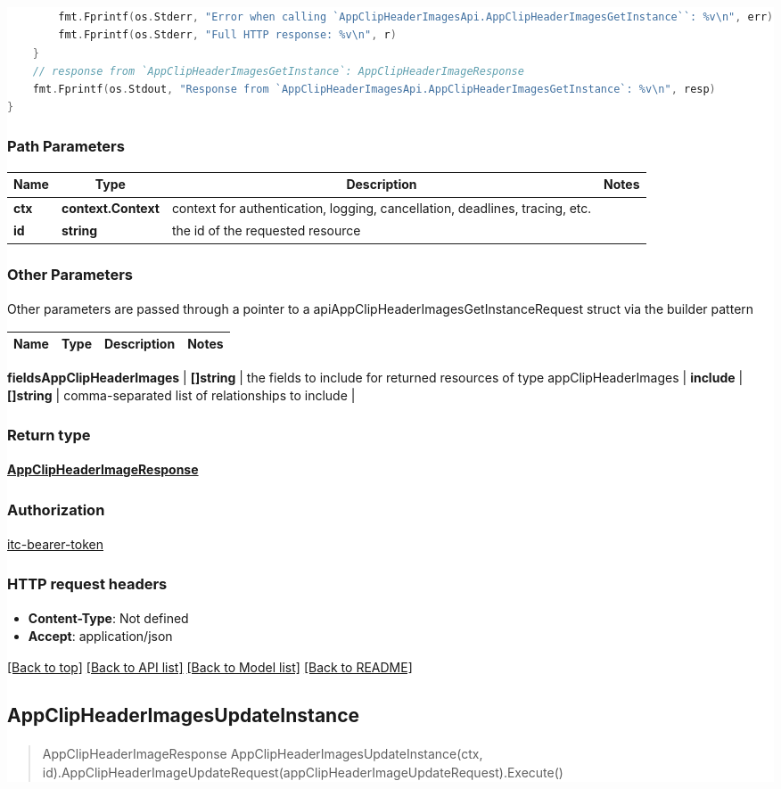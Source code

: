 ```go
        fmt.Fprintf(os.Stderr, "Error when calling `AppClipHeaderImagesApi.AppClipHeaderImagesGetInstance``: %v\n", err)
        fmt.Fprintf(os.Stderr, "Full HTTP response: %v\n", r)
    }
    // response from `AppClipHeaderImagesGetInstance`: AppClipHeaderImageResponse
    fmt.Fprintf(os.Stdout, "Response from `AppClipHeaderImagesApi.AppClipHeaderImagesGetInstance`: %v\n", resp)
}
```

### Path Parameters


Name | Type | Description  | Notes
------------- | ------------- | ------------- | -------------
**ctx** | **context.Context** | context for authentication, logging, cancellation, deadlines, tracing, etc.
**id** | **string** | the id of the requested resource | 

### Other Parameters

Other parameters are passed through a pointer to a apiAppClipHeaderImagesGetInstanceRequest struct via the builder pattern


Name | Type | Description  | Notes
------------- | ------------- | ------------- | -------------

 **fieldsAppClipHeaderImages** | **[]string** | the fields to include for returned resources of type appClipHeaderImages | 
 **include** | **[]string** | comma-separated list of relationships to include | 

### Return type

[**AppClipHeaderImageResponse**](AppClipHeaderImageResponse.md)

### Authorization

[itc-bearer-token](../README.md#itc-bearer-token)

### HTTP request headers

- **Content-Type**: Not defined
- **Accept**: application/json

[[Back to top]](#) [[Back to API list]](../README.md#documentation-for-api-endpoints)
[[Back to Model list]](../README.md#documentation-for-models)
[[Back to README]](../README.md)


## AppClipHeaderImagesUpdateInstance

> AppClipHeaderImageResponse AppClipHeaderImagesUpdateInstance(ctx, id).AppClipHeaderImageUpdateRequest(appClipHeaderImageUpdateRequest).Execute()
